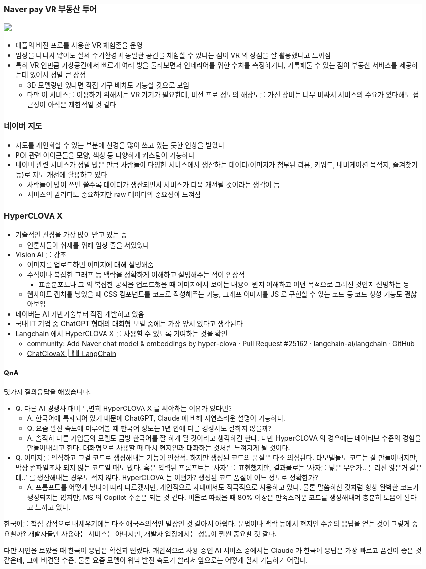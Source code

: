 ### Naver pay VR 부동산 투어

![](https://i.imgur.com/cvHSvXg.jpeg)

- 애플의 비전 프로를 사용한 VR 체험존을 운영
- 임장을 다니지 않아도 실제 주거환경과 동일한 공간을 체험할 수 있다는 점이 VR 의 장점을 잘 활용했다고 느껴짐
- 특히 VR 인만큼 가상공간에서 빠르게 여러 방을 둘러보면서 인테리어를 위한 수치를 측정하거나, 기록해둘 수 있는 점이 부동산 서비스를 제공하는데 있어서 정말 큰 장점
    - 3D 모델링만 있다면 직접 가구 배치도 가능할 것으로 보임
    - 다만 이 서비스를 이용하기 위해서는 VR 기기가 필요한데, 비전 프로 정도의 해상도를 가진 장비는 너무 비싸서 서비스의 수요가 있다해도 접근성이 아직은 제한적일 것 같다

### 네이버 지도

- 지도를 개인화할 수 있는 부분에 신경을 많이 쓰고 있는 듯한 인상을 받았다
- POI 관련 아이콘들을 모양, 색상 등 다양하게 커스텀이 가능하다
- 네이버 관련 서비스가 정말 많은 만큼 사람들이 다양한 서비스에서 생산하는 데이터(이미지가 첨부된 리뷰, 키워드, 네비게이션 목적지, 즐겨찾기 등)로 지도 개선에 활용하고 있다
    - 사람들이 많이 쓰면 쓸수록 데이터가 생산되면서 서비스가 더욱 개선될 것이라는 생각이 듬
    - 서비스의 퀼리티도 중요하지만 raw 데이터의 중요성이 느껴짐

### HyperCLOVA X

- 기술적인 관심을 가장 많이 받고 있는 중
    - 언론사들이 취재를 위해 엄청 줄을 서있었다
- Vision AI 를 강조
    - 이미지를 업로드하면 이미지에 대해 설명해줌
    - 수식이나 복잡한 그래프 등 맥락을 정확하게 이해하고 설명해주는 점이 인상적
        - 표준분포도나 그 외 복잡한 공식을 업로드했을 때 이미지에서 보이는 내용이 뭔지 이해하고 어떤 목적으로 그려진 것인지 설명하는 등
    - 웹사이트 캡처를 넣었을 때 CSS 컴포넌트를 코드로 작성해주는 기능, 그래프 이미지를 JS 로 구현할 수 있는 코드 등 코드 생성 기능도 괜찮아보임
- 네이버는 AI 기반기술부터 직접 개발하고 있음
- 국내 IT 기업 중 ChatGPT 형태의 대화형 모델 중에는 가장 앞서 있다고 생각된다
- Langchain 에서 HyperCLOVA X 를 사용할 수 있도록 기여하는 것을 확인
    - [community: Add Naver chat model & embeddings by hyper-clova · Pull Request #25162 · langchain-ai/langchain · GitHub](https://github.com/langchain-ai/langchain/pull/25162)
    - [ChatClovaX | 🦜️🔗 LangChain](https://python.langchain.com/docs/integrations/chat/naver/)

#### QnA

몇가지 질의응답을 해봤습니다.

- Q. 다른 AI 경쟁사 대비 특별히 HyperCLOVA X 를 써야하는 이유가 있다면?
    - A. 한국어에 특화되어 있기 때문에 ChatGPT, Claude 에 비해 자연스러운 설명이 가능하다.
    - Q. 요즘 발전 속도에 미루어볼 때 한국어 정도는 1년 안에 다른 경쟁사도 잘하지 않을까?
    - A. 솔직히 다른 기업들의 모델도 금방 한국어를 잘 하게 될 것이라고 생각하긴 한다. 다만 HyperCLOVA 의 경우에는 네이티브 수준의 경험을 만들어내려고 한다. 대화형으로 사용할 때 마치 현지인과 대화하는 것처럼 느껴지게 될 것이다.
- Q. 이미지를 인식하고 그걸 코드로 생성해내는 기능이 인상적. 하지만 생성된 코드의 품질은 다소 의심된다. 타모델들도 코드는 잘 만들어내지만, 막상 컴파일조차 되지 않는 코드일 때도 많다. 혹은 입력된 프롬프트는 ‘사자’ 를 표현했지만, 결과물로는 ‘사자를 닮은 무언가.. 틀리진 않은거 같은데..’ 를 생산해내는 경우도 적지 않다. HyperCLOVA 는 어떤가? 생성된 코드 품질이 어느 정도로 정확한가?
    - A. 프롬프트를 어떻게 넣냐에 따라 다르겠지만, 개인적으로 사내에서도 적극적으로 사용하고 있다. 물론 말씀하신 것처럼 항상 완벽한 코드가 생성되지는 않지만, MS 의 Copilot 수준은 되는 것 같다. 비율로 따졌을 때 80% 이상은 만족스러운 코드를 생성해내며 충분히 도움이 된다고 느끼고 있다.

한국어를 핵심 강점으로 내세우기에는 다소 애국주의적인 발상인 것 같아서 아쉽다. 문법이나 맥락 등에서 현지인 수준의 응답을 얻는 것이 그렇게 중요할까? 개발자들만 사용하는 서비스는 아니지만, 개발자 입장에서는 성능이 훨씬 중요할 것 같다.

다만 시연을 보았을 때 한국어 응답은 확실히 빨랐다. 개인적으로 사용 중인 AI 서비스 중에서는 Claude 가 한국어 응답은 가장 빠르고 품질이 좋은 것 같은데, 그에 비견될 수준. 물론 요즘 모델이 워낙 발전 속도가 빨라서 앞으로는 어떻게 될지 가늠하기 어렵다.
